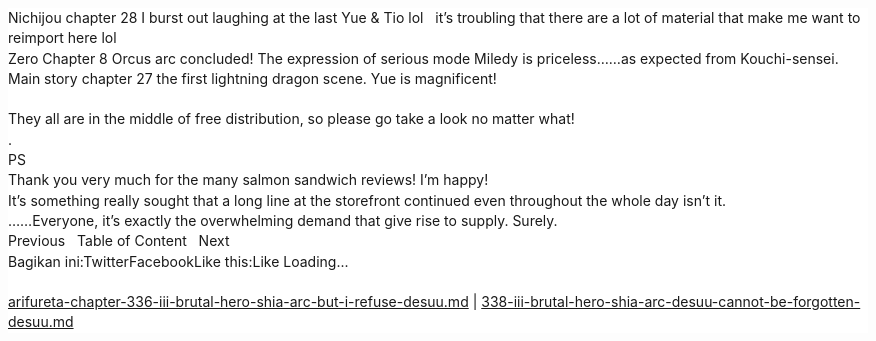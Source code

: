 Nichijou chapter 28 I burst out laughing at the last Yue & Tio lol   it’s troubling that there are a lot of material that make me want to reimport here lol<br/>
Zero Chapter 8 Orcus arc concluded! The expression of serious mode Miledy is priceless……as expected from Kouchi-sensei.<br/>
Main story chapter 27 the first lightning dragon scene. Yue is magnificent!<br/>
<br/>
They all are in the middle of free distribution, so please go take a look no matter what!<br/>
.<br/>
PS<br/>
Thank you very much for the many salmon sandwich reviews! I’m happy!<br/>
It’s something really sought that a long line at the storefront continued even throughout the whole day isn’t it.<br/>
……Everyone, it’s exactly the overwhelming demand that give rise to supply. Surely.<br/>
Previous   Table of Content   Next<br/>
Bagikan ini:TwitterFacebookLike this:Like Loading... <br/> <br/>
[arifureta-chapter-336-iii-brutal-hero-shia-arc-but-i-refuse-desuu.md](./arifureta-chapter-336-iii-brutal-hero-shia-arc-but-i-refuse-desuu.md) | [338-iii-brutal-hero-shia-arc-desuu-cannot-be-forgotten-desuu.md](./arifureta-chapter-338-iii-brutal-hero-shia-arc-desuu-cannot-be-forgotten-desuu.md) <br/>
